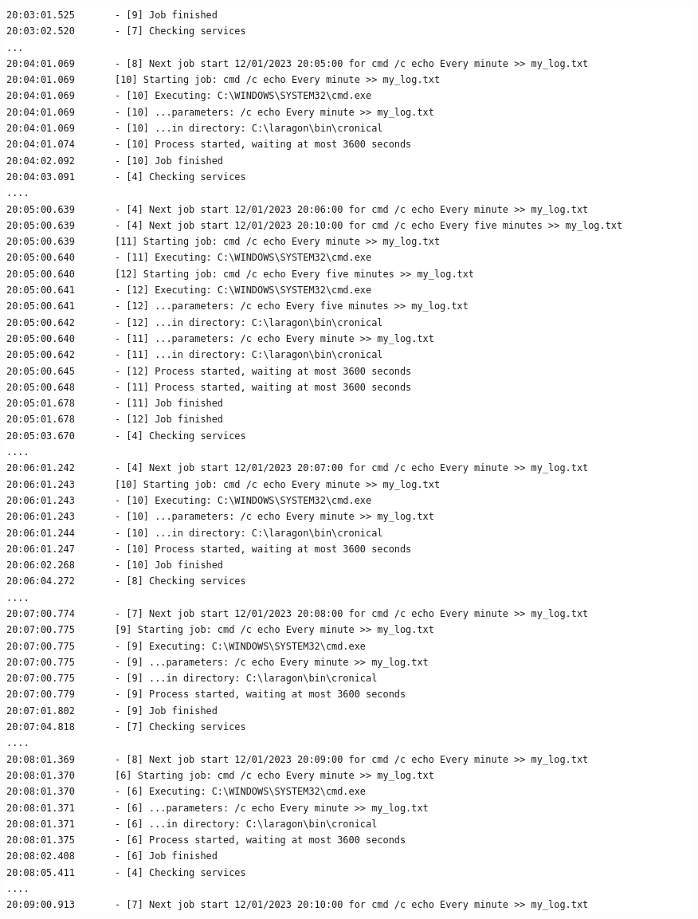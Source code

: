 ```text
20:03:01.525       - [9] Job finished
20:03:02.520       - [7] Checking services
...
20:04:01.069       - [8] Next job start 12/01/2023 20:05:00 for cmd /c echo Every minute >> my_log.txt
20:04:01.069       [10] Starting job: cmd /c echo Every minute >> my_log.txt
20:04:01.069       - [10] Executing: C:\WINDOWS\SYSTEM32\cmd.exe
20:04:01.069       - [10] ...parameters: /c echo Every minute >> my_log.txt
20:04:01.069       - [10] ...in directory: C:\laragon\bin\cronical
20:04:01.074       - [10] Process started, waiting at most 3600 seconds
20:04:02.092       - [10] Job finished
20:04:03.091       - [4] Checking services
....
20:05:00.639       - [4] Next job start 12/01/2023 20:06:00 for cmd /c echo Every minute >> my_log.txt
20:05:00.639       - [4] Next job start 12/01/2023 20:10:00 for cmd /c echo Every five minutes >> my_log.txt
20:05:00.639       [11] Starting job: cmd /c echo Every minute >> my_log.txt
20:05:00.640       - [11] Executing: C:\WINDOWS\SYSTEM32\cmd.exe
20:05:00.640       [12] Starting job: cmd /c echo Every five minutes >> my_log.txt
20:05:00.641       - [12] Executing: C:\WINDOWS\SYSTEM32\cmd.exe
20:05:00.641       - [12] ...parameters: /c echo Every five minutes >> my_log.txt
20:05:00.642       - [12] ...in directory: C:\laragon\bin\cronical
20:05:00.640       - [11] ...parameters: /c echo Every minute >> my_log.txt
20:05:00.642       - [11] ...in directory: C:\laragon\bin\cronical
20:05:00.645       - [12] Process started, waiting at most 3600 seconds
20:05:00.648       - [11] Process started, waiting at most 3600 seconds
20:05:01.678       - [11] Job finished
20:05:01.678       - [12] Job finished
20:05:03.670       - [4] Checking services
....
20:06:01.242       - [4] Next job start 12/01/2023 20:07:00 for cmd /c echo Every minute >> my_log.txt
20:06:01.243       [10] Starting job: cmd /c echo Every minute >> my_log.txt
20:06:01.243       - [10] Executing: C:\WINDOWS\SYSTEM32\cmd.exe
20:06:01.243       - [10] ...parameters: /c echo Every minute >> my_log.txt
20:06:01.244       - [10] ...in directory: C:\laragon\bin\cronical
20:06:01.247       - [10] Process started, waiting at most 3600 seconds
20:06:02.268       - [10] Job finished
20:06:04.272       - [8] Checking services
....
20:07:00.774       - [7] Next job start 12/01/2023 20:08:00 for cmd /c echo Every minute >> my_log.txt
20:07:00.775       [9] Starting job: cmd /c echo Every minute >> my_log.txt
20:07:00.775       - [9] Executing: C:\WINDOWS\SYSTEM32\cmd.exe
20:07:00.775       - [9] ...parameters: /c echo Every minute >> my_log.txt
20:07:00.775       - [9] ...in directory: C:\laragon\bin\cronical
20:07:00.779       - [9] Process started, waiting at most 3600 seconds
20:07:01.802       - [9] Job finished
20:07:04.818       - [7] Checking services
....
20:08:01.369       - [8] Next job start 12/01/2023 20:09:00 for cmd /c echo Every minute >> my_log.txt
20:08:01.370       [6] Starting job: cmd /c echo Every minute >> my_log.txt
20:08:01.370       - [6] Executing: C:\WINDOWS\SYSTEM32\cmd.exe
20:08:01.371       - [6] ...parameters: /c echo Every minute >> my_log.txt
20:08:01.371       - [6] ...in directory: C:\laragon\bin\cronical
20:08:01.375       - [6] Process started, waiting at most 3600 seconds
20:08:02.408       - [6] Job finished
20:08:05.411       - [4] Checking services
....
20:09:00.913       - [7] Next job start 12/01/2023 20:10:00 for cmd /c echo Every minute >> my_log.txt
```